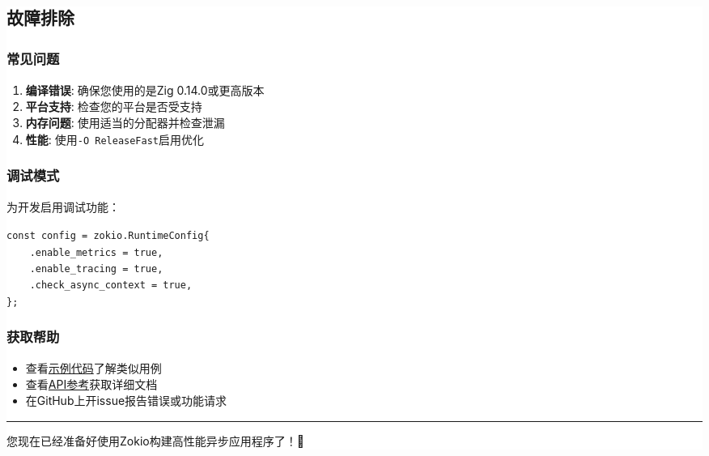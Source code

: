 ## 故障排除

### 常见问题

1. **编译错误**: 确保您使用的是Zig 0.14.0或更高版本
2. **平台支持**: 检查您的平台是否受支持
3. **内存问题**: 使用适当的分配器并检查泄漏
4. **性能**: 使用`-O ReleaseFast`启用优化

### 调试模式

为开发启用调试功能：

```zig
const config = zokio.RuntimeConfig{
    .enable_metrics = true,
    .enable_tracing = true,
    .check_async_context = true,
};
```

### 获取帮助

- 查看[示例代码](examples.md)了解类似用例
- 查看[API参考](api-reference.md)获取详细文档
- 在GitHub上开issue报告错误或功能请求

---

您现在已经准备好使用Zokio构建高性能异步应用程序了！🚀
